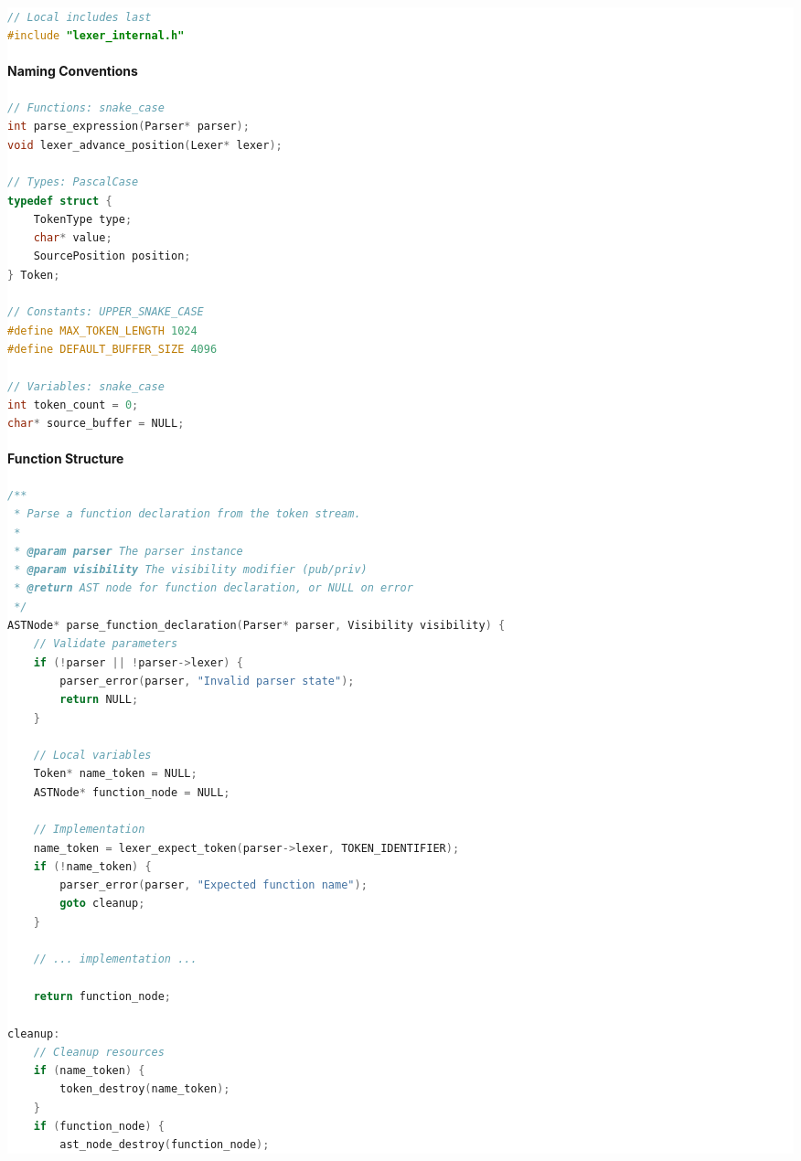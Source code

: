 ```c
// Local includes last
#include "lexer_internal.h"
```

#### Naming Conventions
```c
// Functions: snake_case
int parse_expression(Parser* parser);
void lexer_advance_position(Lexer* lexer);

// Types: PascalCase
typedef struct {
    TokenType type;
    char* value;
    SourcePosition position;
} Token;

// Constants: UPPER_SNAKE_CASE
#define MAX_TOKEN_LENGTH 1024
#define DEFAULT_BUFFER_SIZE 4096

// Variables: snake_case
int token_count = 0;
char* source_buffer = NULL;
```

#### Function Structure
```c
/**
 * Parse a function declaration from the token stream.
 * 
 * @param parser The parser instance
 * @param visibility The visibility modifier (pub/priv)
 * @return AST node for function declaration, or NULL on error
 */
ASTNode* parse_function_declaration(Parser* parser, Visibility visibility) {
    // Validate parameters
    if (!parser || !parser->lexer) {
        parser_error(parser, "Invalid parser state");
        return NULL;
    }
    
    // Local variables
    Token* name_token = NULL;
    ASTNode* function_node = NULL;
    
    // Implementation
    name_token = lexer_expect_token(parser->lexer, TOKEN_IDENTIFIER);
    if (!name_token) {
        parser_error(parser, "Expected function name");
        goto cleanup;
    }
    
    // ... implementation ...
    
    return function_node;
    
cleanup:
    // Cleanup resources
    if (name_token) {
        token_destroy(name_token);
    }
    if (function_node) {
        ast_node_destroy(function_node);
```